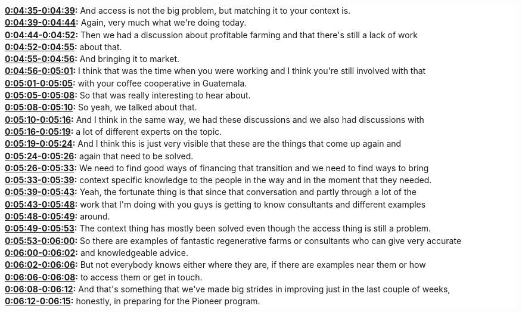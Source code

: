 **[0:04:35-0:04:39](https://regenerativeskills.com/ivo-degn-and-philippe-birker-on-the-climate-farmers-journey-and-mission-part-2/#t=0:04:35):**  And access is not the big problem, but matching it to your context is.  
**[0:04:39-0:04:44](https://regenerativeskills.com/ivo-degn-and-philippe-birker-on-the-climate-farmers-journey-and-mission-part-2/#t=0:04:39):**  Again, very much what we're doing today.  
**[0:04:44-0:04:52](https://regenerativeskills.com/ivo-degn-and-philippe-birker-on-the-climate-farmers-journey-and-mission-part-2/#t=0:04:44):**  Then we had a discussion about profitable farming and that there's still a lack of work  
**[0:04:52-0:04:55](https://regenerativeskills.com/ivo-degn-and-philippe-birker-on-the-climate-farmers-journey-and-mission-part-2/#t=0:04:52):**  about that.  
**[0:04:55-0:04:56](https://regenerativeskills.com/ivo-degn-and-philippe-birker-on-the-climate-farmers-journey-and-mission-part-2/#t=0:04:55):**  And bringing it to market.  
**[0:04:56-0:05:01](https://regenerativeskills.com/ivo-degn-and-philippe-birker-on-the-climate-farmers-journey-and-mission-part-2/#t=0:04:56):**  I think that was the time when you were working and I think you're still involved with that  
**[0:05:01-0:05:05](https://regenerativeskills.com/ivo-degn-and-philippe-birker-on-the-climate-farmers-journey-and-mission-part-2/#t=0:05:01):**  with your coffee cooperative in Guatemala.  
**[0:05:05-0:05:08](https://regenerativeskills.com/ivo-degn-and-philippe-birker-on-the-climate-farmers-journey-and-mission-part-2/#t=0:05:05):**  So that was really interesting to hear about.  
**[0:05:08-0:05:10](https://regenerativeskills.com/ivo-degn-and-philippe-birker-on-the-climate-farmers-journey-and-mission-part-2/#t=0:05:08):**  So yeah, we talked about that.  
**[0:05:10-0:05:16](https://regenerativeskills.com/ivo-degn-and-philippe-birker-on-the-climate-farmers-journey-and-mission-part-2/#t=0:05:10):**  And I think in the same way, we had these discussions and we also had discussions with  
**[0:05:16-0:05:19](https://regenerativeskills.com/ivo-degn-and-philippe-birker-on-the-climate-farmers-journey-and-mission-part-2/#t=0:05:16):**  a lot of different experts on the topic.  
**[0:05:19-0:05:24](https://regenerativeskills.com/ivo-degn-and-philippe-birker-on-the-climate-farmers-journey-and-mission-part-2/#t=0:05:19):**  And I think this is just very visible that these are the things that come up again and  
**[0:05:24-0:05:26](https://regenerativeskills.com/ivo-degn-and-philippe-birker-on-the-climate-farmers-journey-and-mission-part-2/#t=0:05:24):**  again that need to be solved.  
**[0:05:26-0:05:33](https://regenerativeskills.com/ivo-degn-and-philippe-birker-on-the-climate-farmers-journey-and-mission-part-2/#t=0:05:26):**  We need to find good ways of financing that transition and we need to find ways to bring  
**[0:05:33-0:05:39](https://regenerativeskills.com/ivo-degn-and-philippe-birker-on-the-climate-farmers-journey-and-mission-part-2/#t=0:05:33):**  context specific knowledge to the people in the way and in the moment that they needed.  
**[0:05:39-0:05:43](https://regenerativeskills.com/ivo-degn-and-philippe-birker-on-the-climate-farmers-journey-and-mission-part-2/#t=0:05:39):**  Yeah, the fortunate thing is that since that conversation and partly through a lot of the  
**[0:05:43-0:05:48](https://regenerativeskills.com/ivo-degn-and-philippe-birker-on-the-climate-farmers-journey-and-mission-part-2/#t=0:05:43):**  work that I'm doing with you guys is getting to know consultants and different examples  
**[0:05:48-0:05:49](https://regenerativeskills.com/ivo-degn-and-philippe-birker-on-the-climate-farmers-journey-and-mission-part-2/#t=0:05:48):**  around.  
**[0:05:49-0:05:53](https://regenerativeskills.com/ivo-degn-and-philippe-birker-on-the-climate-farmers-journey-and-mission-part-2/#t=0:05:49):**  The context thing has mostly been solved even though the access thing is still a problem.  
**[0:05:53-0:06:00](https://regenerativeskills.com/ivo-degn-and-philippe-birker-on-the-climate-farmers-journey-and-mission-part-2/#t=0:05:53):**  So there are examples of fantastic regenerative farms or consultants who can give very accurate  
**[0:06:00-0:06:02](https://regenerativeskills.com/ivo-degn-and-philippe-birker-on-the-climate-farmers-journey-and-mission-part-2/#t=0:06:00):**  and knowledgeable advice.  
**[0:06:02-0:06:06](https://regenerativeskills.com/ivo-degn-and-philippe-birker-on-the-climate-farmers-journey-and-mission-part-2/#t=0:06:02):**  But not everybody knows either where they are, if there are examples near them or how  
**[0:06:06-0:06:08](https://regenerativeskills.com/ivo-degn-and-philippe-birker-on-the-climate-farmers-journey-and-mission-part-2/#t=0:06:06):**  to access them or get in touch.  
**[0:06:08-0:06:12](https://regenerativeskills.com/ivo-degn-and-philippe-birker-on-the-climate-farmers-journey-and-mission-part-2/#t=0:06:08):**  And that's something that we've made big strides in improving just in the last couple of weeks,  
**[0:06:12-0:06:15](https://regenerativeskills.com/ivo-degn-and-philippe-birker-on-the-climate-farmers-journey-and-mission-part-2/#t=0:06:12):**  honestly, in preparing for the Pioneer program.  